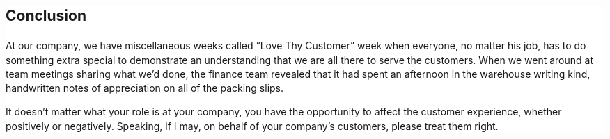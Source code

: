 ## Conclusion

At our company, we have miscellaneous weeks called “Love Thy Customer” week when everyone, no matter his job, has to do something extra special to demonstrate an understanding that we are all there to serve the customers. When we went around at team meetings sharing what we’d done, the finance team revealed that it had spent an afternoon in the warehouse writing kind, handwritten notes of appreciation on all of the packing slips.

It doesn’t matter what your role is at your company, you have the opportunity to affect the customer experience, whether positively or negatively. Speaking, if I may, on behalf of your company’s customers, please treat them right.
